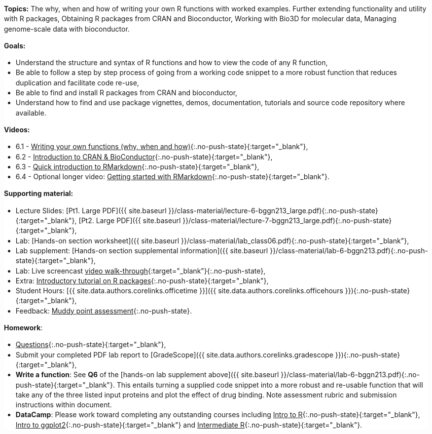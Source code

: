 **Topics:** 
The why, when and how of writing your own R functions with worked examples. Further extending functionality and utility with R packages, Obtaining R packages from CRAN and Bioconductor, Working with Bio3D for molecular data, Managing genome-scale data with bioconductor.

**Goals:**
- Understand the structure and syntax of R functions and how to view the code of any R function,  
- Be able to follow a step by step process of going from a working code snippet to a more robust function that reduces duplication and facilitate code re-use,    
- Be able to find and install R packages from CRAN and bioconductor,  
- Understand how to find and use package vignettes, demos, documentation, tutorials and source code repository where available.    

**Videos:**  
- 6.1 - [Writing your own functions (why, when and how)](https://youtu.be/NzIHZyywsAo){:.no-push-state}{:target="_blank"},
- 6.2 - [Introduction to CRAN & BioConductor](https://youtu.be/qAvJ92qCGqE){:.no-push-state}{:target="_blank"},
- 6.3 - [Quick introduction to RMarkdown](https://www.youtube.com/watch?v=O7GMs9V3HQk){:.no-push-state}{:target="_blank"},  
- 6.4 - Optional longer video: [Getting started with RMarkdown](https://rstudio.com/resources/webinars/getting-started-with-r-markdown/){:.no-push-state}{:target="_blank"}.  


**Supporting material:**  
- Lecture Slides: [Pt1. Large PDF]({{ site.baseurl }}/class-material/lecture-6-bggn213_large.pdf){:.no-push-state}{:target="_blank"}, [Pt2. Large PDF]({{ site.baseurl }}/class-material/lecture-7-bggn213_large.pdf){:.no-push-state}{:target="_blank"},  
- Lab: [Hands-on section worksheet]({{ site.baseurl }}/class-material/lab_class06.pdf){:.no-push-state}{:target="_blank"},  
- Lab supplement: [Hands-on section supplemental information]({{ site.baseurl }}/class-material/lab-6-bggn213.pdf){:.no-push-state}{:target="_blank"},   
- Lab: Live screencast [video walk-through](https://youtu.be/mIAMbhwxGec){:target="_blank"}{:.no-push-state},   
- Extra: [Introductory tutorial on R packages](https://www.datacamp.com/community/tutorials/r-packages-guide){:.no-push-state}{:target="_blank"},  
- Student Hours: [{{ site.data.authors.corelinks.officetime }}]({{ site.data.authors.corelinks.officehours }}){:.no-push-state}{:target="_blank"},   
- Feedback: [Muddy point assessment](https://forms.gle/Y8un1ziwe99GYq1r6){:.no-push-state}.  

 
**Homework**:  
- [Questions](https://forms.gle/G8ay9rxStebrHgSm7){:.no-push-state}{:target="_blank"},   
- Submit your completed PDF lab report to [GradeScope]({{ site.data.authors.corelinks.gradescope }}){:.no-push-state}{:target="_blank"},  
- **Write a function**: See **Q6** of the [hands-on lab supplement above]({{ site.baseurl }}/class-material/lab-6-bggn213.pdf){:.no-push-state}{:target="_blank"}. This entails turning a supplied code snippet into a more robust and re-usable function that will take any of the three listed input proteins and plot the effect of drug binding. Note assessment rubric and submission instructions within document.    
- **DataCamp**: Please work toward completing any outstanding courses including [Intro to R](https://learn.datacamp.com/courses/free-introduction-to-r){:.no-push-state}{:target="_blank"}, [Intro to ggplot2](https://learn.datacamp.com/courses/introduction-to-data-visualization-with-ggplot2){:.no-push-state}{:target="_blank"} and [Intermediate R](https://learn.datacamp.com/courses/intermediate-r){:.no-push-state}{:target="_blank"}.   
